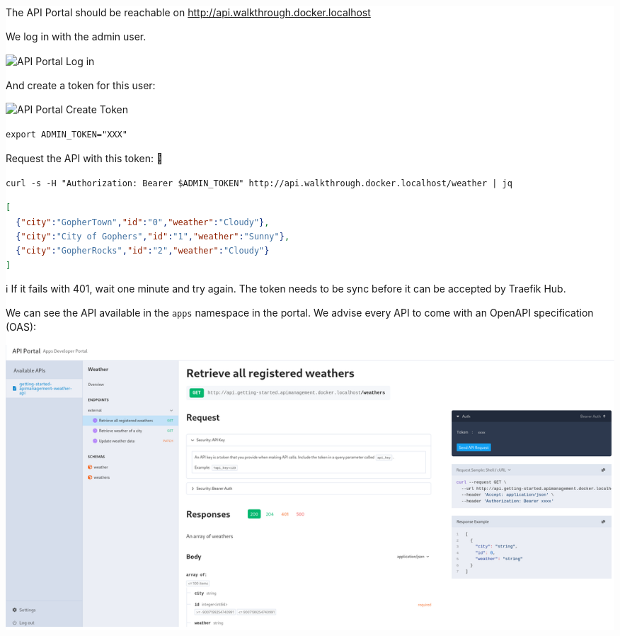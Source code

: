 The API Portal should be reachable on http://api.walkthrough.docker.localhost

We log in with the admin user.

![API Portal Log in](./api-management/1-getting-started/images/api-portal-login.png)

And create a token for this user:

![API Portal Create Token](./api-management/1-getting-started/images/api-portal-create-token.png)

```shell
export ADMIN_TOKEN="XXX"
```

Request the API with this token: :tada:

```shell
curl -s -H "Authorization: Bearer $ADMIN_TOKEN" http://api.walkthrough.docker.localhost/weather | jq
```

```json
[
  {"city":"GopherTown","id":"0","weather":"Cloudy"},
  {"city":"City of Gophers","id":"1","weather":"Sunny"},
  {"city":"GopherRocks","id":"2","weather":"Cloudy"}
]
```

:information_source: If it fails with 401, wait one minute and try again. The token needs to be sync before it can be accepted by Traefik Hub.

We can see the API available in the `apps` namespace in the portal. We advise every API to come with an OpenAPI specification (OAS):

![API Portal with OAS](./api-management/1-getting-started/images/api-portal-with-oas.png)
